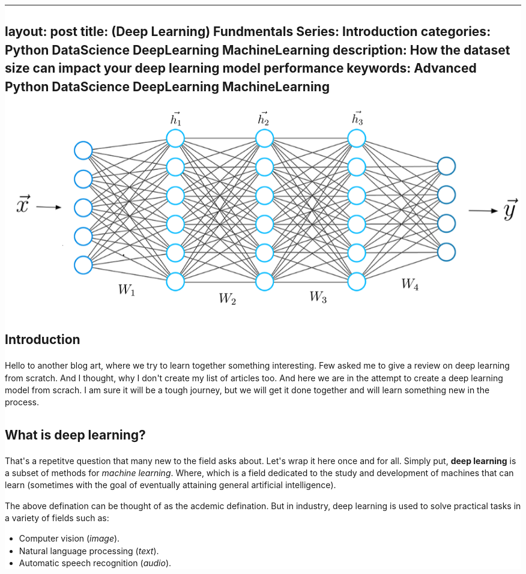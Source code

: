 


---
layout: post
title: (Deep Learning) Fundmentals Series: Introduction
categories: Python DataScience DeepLearning MachineLearning
description: How the dataset size can impact your deep learning model performance
keywords: Advanced Python DataScience DeepLearning MachineLearning
---

![DeepLearning Logo](/images/blog/deep-learning.png)

## Introduction
Hello to another blog art, where we try to learn together something interesting. 
Few asked me to give a review on deep learning from scratch. And I thought, why I don't create my list of articles too.
And here we are in the attempt to create a deep learning model from scrach. 
I am sure it will be a tough journey, but we will get it done together and will learn something new in the process.


## What is deep learning?
That's a repetitve question that many new to the field asks about. Let's wrap it here once and for all.
Simply put, **deep learning** is a subset of methods for *machine learning*. 
Where, which is a field dedicated to the study and development of machines that can learn 
(sometimes with the goal of eventually attaining general artificial intelligence).


The above defination can be thought of as the acdemic defination. 
But in industry, deep learning is used to solve practical tasks in a variety of fields such as:

* Computer vision (*image*).
* Natural language processing (*text*).
* Automatic speech recognition (*audio*).
